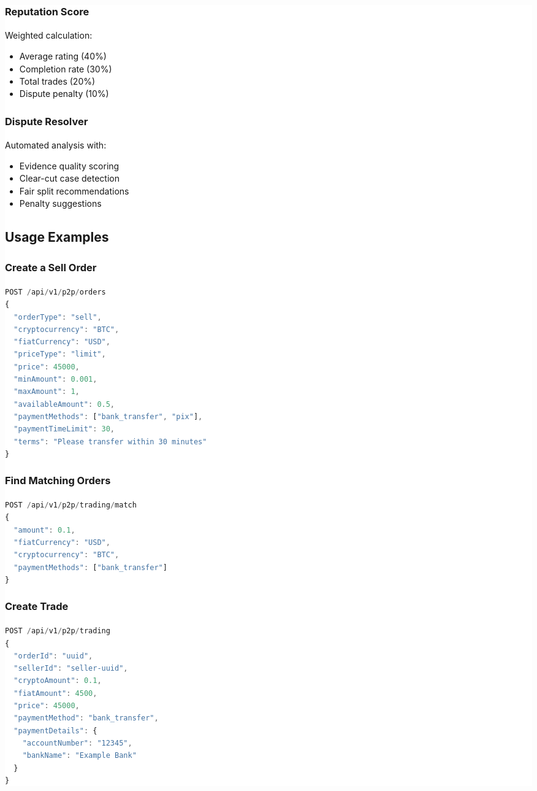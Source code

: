 ### Reputation Score
Weighted calculation:
- Average rating (40%)
- Completion rate (30%)
- Total trades (20%)
- Dispute penalty (10%)

### Dispute Resolver
Automated analysis with:
- Evidence quality scoring
- Clear-cut case detection
- Fair split recommendations
- Penalty suggestions

## Usage Examples

### Create a Sell Order
```typescript
POST /api/v1/p2p/orders
{
  "orderType": "sell",
  "cryptocurrency": "BTC",
  "fiatCurrency": "USD",
  "priceType": "limit",
  "price": 45000,
  "minAmount": 0.001,
  "maxAmount": 1,
  "availableAmount": 0.5,
  "paymentMethods": ["bank_transfer", "pix"],
  "paymentTimeLimit": 30,
  "terms": "Please transfer within 30 minutes"
}
```

### Find Matching Orders
```typescript
POST /api/v1/p2p/trading/match
{
  "amount": 0.1,
  "fiatCurrency": "USD",
  "cryptocurrency": "BTC",
  "paymentMethods": ["bank_transfer"]
}
```

### Create Trade
```typescript
POST /api/v1/p2p/trading
{
  "orderId": "uuid",
  "sellerId": "seller-uuid",
  "cryptoAmount": 0.1,
  "fiatAmount": 4500,
  "price": 45000,
  "paymentMethod": "bank_transfer",
  "paymentDetails": {
    "accountNumber": "12345",
    "bankName": "Example Bank"
  }
}
```
